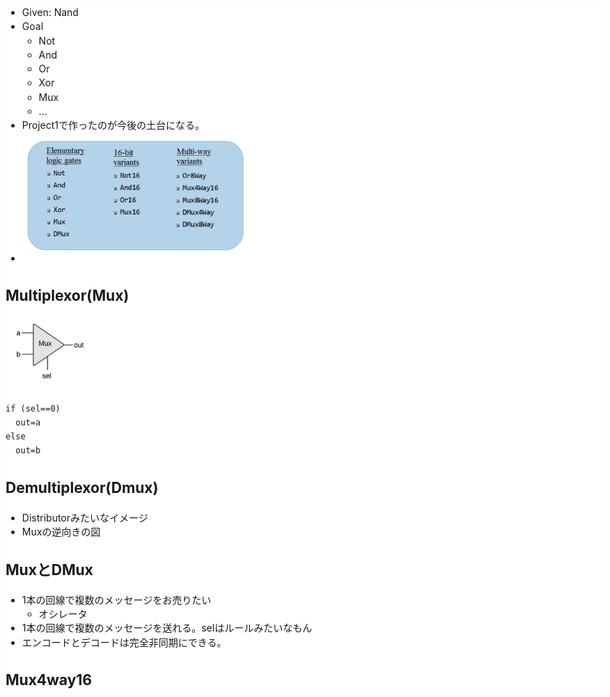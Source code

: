 - Given: Nand
- Goal
  - Not
  - And
  - Or
  - Xor
  - Mux
  - ...
- Project1で作ったのが今後の土台になる。
- ![alt text](image-1.png)

## Multiplexor(Mux)

![alt text](image-2.png)

```
if (sel==0)
  out=a
else
  out=b
```

## Demultiplexor(Dmux)

- Distributorみたいなイメージ
- Muxの逆向きの図

## MuxとDMux

- 1本の回線で複数のメッセージをお売りたい
  - オシレータ
- 1本の回線で複数のメッセージを送れる。selはルールみたいなもん
- エンコードとデコードは完全非同期にできる。

## Mux4way16
